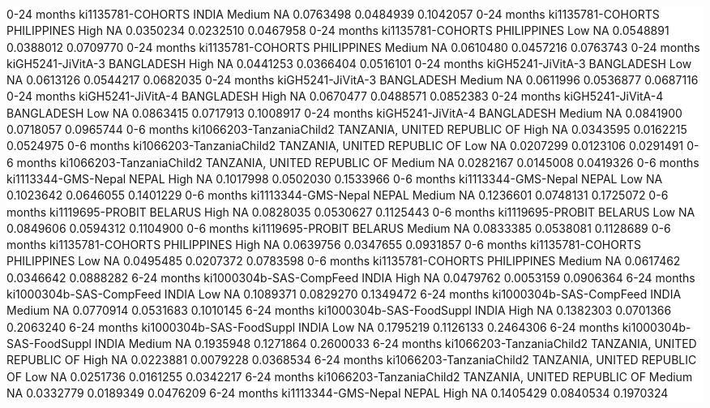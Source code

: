 0-24 months   ki1135781-COHORTS          INDIA                          Medium               NA                0.0763498   0.0484939   0.1042057
0-24 months   ki1135781-COHORTS          PHILIPPINES                    High                 NA                0.0350234   0.0232510   0.0467958
0-24 months   ki1135781-COHORTS          PHILIPPINES                    Low                  NA                0.0548891   0.0388012   0.0709770
0-24 months   ki1135781-COHORTS          PHILIPPINES                    Medium               NA                0.0610480   0.0457216   0.0763743
0-24 months   kiGH5241-JiVitA-3          BANGLADESH                     High                 NA                0.0441253   0.0366404   0.0516101
0-24 months   kiGH5241-JiVitA-3          BANGLADESH                     Low                  NA                0.0613126   0.0544217   0.0682035
0-24 months   kiGH5241-JiVitA-3          BANGLADESH                     Medium               NA                0.0611996   0.0536877   0.0687116
0-24 months   kiGH5241-JiVitA-4          BANGLADESH                     High                 NA                0.0670477   0.0488571   0.0852383
0-24 months   kiGH5241-JiVitA-4          BANGLADESH                     Low                  NA                0.0863415   0.0717913   0.1008917
0-24 months   kiGH5241-JiVitA-4          BANGLADESH                     Medium               NA                0.0841900   0.0718057   0.0965744
0-6 months    ki1066203-TanzaniaChild2   TANZANIA, UNITED REPUBLIC OF   High                 NA                0.0343595   0.0162215   0.0524975
0-6 months    ki1066203-TanzaniaChild2   TANZANIA, UNITED REPUBLIC OF   Low                  NA                0.0207299   0.0123106   0.0291491
0-6 months    ki1066203-TanzaniaChild2   TANZANIA, UNITED REPUBLIC OF   Medium               NA                0.0282167   0.0145008   0.0419326
0-6 months    ki1113344-GMS-Nepal        NEPAL                          High                 NA                0.1017998   0.0502030   0.1533966
0-6 months    ki1113344-GMS-Nepal        NEPAL                          Low                  NA                0.1023642   0.0646055   0.1401229
0-6 months    ki1113344-GMS-Nepal        NEPAL                          Medium               NA                0.1236601   0.0748131   0.1725072
0-6 months    ki1119695-PROBIT           BELARUS                        High                 NA                0.0828035   0.0530627   0.1125443
0-6 months    ki1119695-PROBIT           BELARUS                        Low                  NA                0.0849606   0.0594312   0.1104900
0-6 months    ki1119695-PROBIT           BELARUS                        Medium               NA                0.0833385   0.0538081   0.1128689
0-6 months    ki1135781-COHORTS          PHILIPPINES                    High                 NA                0.0639756   0.0347655   0.0931857
0-6 months    ki1135781-COHORTS          PHILIPPINES                    Low                  NA                0.0495485   0.0207372   0.0783598
0-6 months    ki1135781-COHORTS          PHILIPPINES                    Medium               NA                0.0617462   0.0346642   0.0888282
6-24 months   ki1000304b-SAS-CompFeed    INDIA                          High                 NA                0.0479762   0.0053159   0.0906364
6-24 months   ki1000304b-SAS-CompFeed    INDIA                          Low                  NA                0.1089371   0.0829270   0.1349472
6-24 months   ki1000304b-SAS-CompFeed    INDIA                          Medium               NA                0.0770914   0.0531683   0.1010145
6-24 months   ki1000304b-SAS-FoodSuppl   INDIA                          High                 NA                0.1382303   0.0701366   0.2063240
6-24 months   ki1000304b-SAS-FoodSuppl   INDIA                          Low                  NA                0.1795219   0.1126133   0.2464306
6-24 months   ki1000304b-SAS-FoodSuppl   INDIA                          Medium               NA                0.1935948   0.1271864   0.2600033
6-24 months   ki1066203-TanzaniaChild2   TANZANIA, UNITED REPUBLIC OF   High                 NA                0.0223881   0.0079228   0.0368534
6-24 months   ki1066203-TanzaniaChild2   TANZANIA, UNITED REPUBLIC OF   Low                  NA                0.0251736   0.0161255   0.0342217
6-24 months   ki1066203-TanzaniaChild2   TANZANIA, UNITED REPUBLIC OF   Medium               NA                0.0332779   0.0189349   0.0476209
6-24 months   ki1113344-GMS-Nepal        NEPAL                          High                 NA                0.1405429   0.0840534   0.1970324